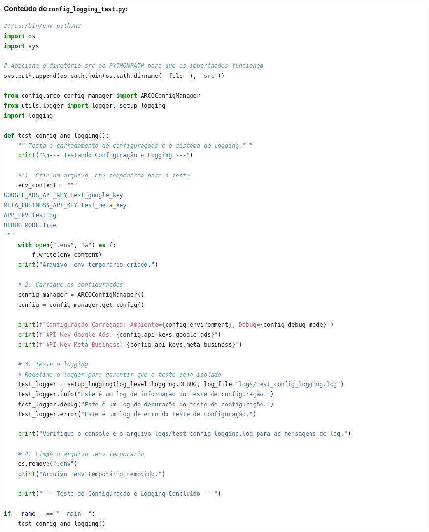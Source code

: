 **Conteúdo de `config_logging_test.py`:**
```python
#!/usr/bin/env python3
import os
import sys

# Adiciona o diretório src ao PYTHONPATH para que as importações funcionem
sys.path.append(os.path.join(os.path.dirname(__file__), 'src'))

from config.arco_config_manager import ARCOConfigManager
from utils.logger import logger, setup_logging
import logging

def test_config_and_logging():
    """Testa o carregamento de configurações e o sistema de logging."""
    print("\n--- Testando Configuração e Logging ---")

    # 1. Crie um arquivo .env temporário para o teste
    env_content = """
GOOGLE_ADS_API_KEY=test_google_key
META_BUSINESS_API_KEY=test_meta_key
APP_ENV=testing
DEBUG_MODE=True
"""
    with open(".env", "w") as f:
        f.write(env_content)
    print("Arquivo .env temporário criado.")

    # 2. Carregue as configurações
    config_manager = ARCOConfigManager()
    config = config_manager.get_config()

    print(f"Configuração Carregada: Ambiente={config.environment}, Debug={config.debug_mode}")
    print(f"API Key Google Ads: {config.api_keys.google_ads}")
    print(f"API Key Meta Business: {config.api_keys.meta_business}")

    # 3. Teste o logging
    # Redefine o logger para garantir que o teste seja isolado
    test_logger = setup_logging(log_level=logging.DEBUG, log_file="logs/test_config_logging.log")
    test_logger.info("Este é um log de informação do teste de configuração.")
    test_logger.debug("Este é um log de depuração do teste de configuração.")
    test_logger.error("Este é um log de erro do teste de configuração.")

    print("Verifique o console e o arquivo logs/test_config_logging.log para as mensagens de log.")

    # 4. Limpe o arquivo .env temporário
    os.remove(".env")
    print("Arquivo .env temporário removido.")

    print("--- Teste de Configuração e Logging Concluído ---")

if __name__ == "__main__":
    test_config_and_logging()
```
